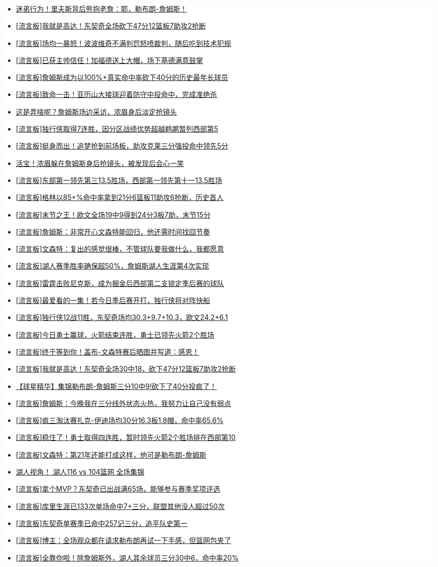 + [迷弟行为！里夫斯背后熊抱老詹：耶，勒布朗-詹姆斯！](https://bbs.hupu.com/625541515.html)

+ [[流言板]我就是高达！东契奇全场砍下47分12篮板7助攻2抢断](https://bbs.hupu.com/625541568.html)

+ [[流言板]场均一暴怒！波波维奇不满判罚怒喷裁判，随后吃到技术犯规](https://bbs.hupu.com/625541122.html)

+ [[流言板]已获主帅信任！加福德送上大帽，场下基德满意鼓掌](https://bbs.hupu.com/625541192.html)

+ [[流言板]詹姆斯成为以100%+真实命中率砍下40分的历史最年长球员](https://bbs.hupu.com/625541817.html)

+ [[流言板]致命一击！亚历山大接球迎着防守中投命中，完成准绝杀](https://bbs.hupu.com/625542353.html)

+ [这是弄啥呢？詹姆斯场边采访，浓眉身后淡定抢镜头](https://bbs.hupu.com/625541673.html)

+ [[流言板]独行侠取得7连胜，因分区战绩优势超越鹈鹕暂列西部第5](https://bbs.hupu.com/625542104.html)

+ [[流言板]挺身而出！追梦抢到前场板，助攻克莱三分强投命中领先5分](https://bbs.hupu.com/625541714.html)

+ [活宝！浓眉躲在詹姆斯身后抢镜头，被发现后会心一笑](https://bbs.hupu.com/625542033.html)

+ [[流言板]东部第一领先第三13.5胜场，西部第一领先第十一13.5胜场](https://bbs.hupu.com/625541891.html)

+ [[流言板]格林以85+%命中率拿到21分6篮板11助攻6抢断，历史首人](https://bbs.hupu.com/625542239.html)

+ [[流言板]末节之王！欧文全场19中9得到24分3板7助，末节15分](https://bbs.hupu.com/625541666.html)

+ [[流言板]詹姆斯：非常开心文森特能回归，他还需时间找回节奏](https://bbs.hupu.com/625541408.html)

+ [[流言板]文森特：复出的感觉很棒，不管球队要我做什么，我都愿意](https://bbs.hupu.com/625541656.html)

+ [[流言板]湖人赛季胜率确保超50%，詹姆斯湖人生涯第4次实现](https://bbs.hupu.com/625542101.html)

+ [[流言板]雷霆击败尼克斯，成为掘金后西部第二支锁定季后赛的球队](https://bbs.hupu.com/625542496.html)

+ [[流言板]最爱看的一集！若今日季后赛开打，独行侠将对阵快船](https://bbs.hupu.com/625542930.html)

+ [[流言板]独行侠12战11胜，东契奇场均30.3+9.7+10.3，欧文24.2+6.1](https://bbs.hupu.com/625542061.html)

+ [[流言板]今日勇士赢球，火箭结束连胜，勇士已领先火箭2个胜场](https://bbs.hupu.com/625541964.html)

+ [[流言板]终于等到你！盖布-文森特赛后晒图并写道：感恩！](https://bbs.hupu.com/625543406.html)

+ [[流言板]我就是高达！东契奇全场30中18，砍下47分12篮板7助攻2抢断](https://bbs.hupu.com/625541568.html)

+ [【球星精华】集锦勒布朗-詹姆斯三分10中9!砍下了40分投疯了！](https://bbs.hupu.com/625540913.html)

+ [[流言板]詹姆斯：今晚我在三分线外状态火热，我努力让自己没有弱点](https://bbs.hupu.com/625543353.html)

+ [[流言板]疯三淘汰赛扎克-伊迪场均30分16.3板1.8帽，命中率65.6%](https://bbs.hupu.com/625543073.html)

+ [[流言板]稳住了！勇士取得四连胜，暂时领先火箭2个胜场排在西部第10](https://bbs.hupu.com/625542017.html)

+ [[流言板]文森特：第21年还能打成这样，他可是勒布朗-詹姆斯](https://bbs.hupu.com/625542978.html)

+ [湖人视角！  湖人116 vs 104篮网  全场集锦](https://bbs.hupu.com/625541015.html)

+ [[流言板]拿个MVP？东契奇已出战满65场，能够参与赛季奖项评选](https://bbs.hupu.com/625543978.html)

+ [[流言板]库里生涯已133次单场命中7+三分，联盟其他没人超过50次](https://bbs.hupu.com/625542275.html)

+ [[流言板]东契奇单赛季已命中257记三分，追平队史第一](https://bbs.hupu.com/625542311.html)

+ [[流言板]博主：全场观众都在请求勒布朗再试一下手感，但篮网包夹了](https://bbs.hupu.com/625544788.html)

+ [[流言板]全靠你啦！除詹姆斯外，湖人其余球员三分30中6，命中率20%](https://bbs.hupu.com/625544565.html)
